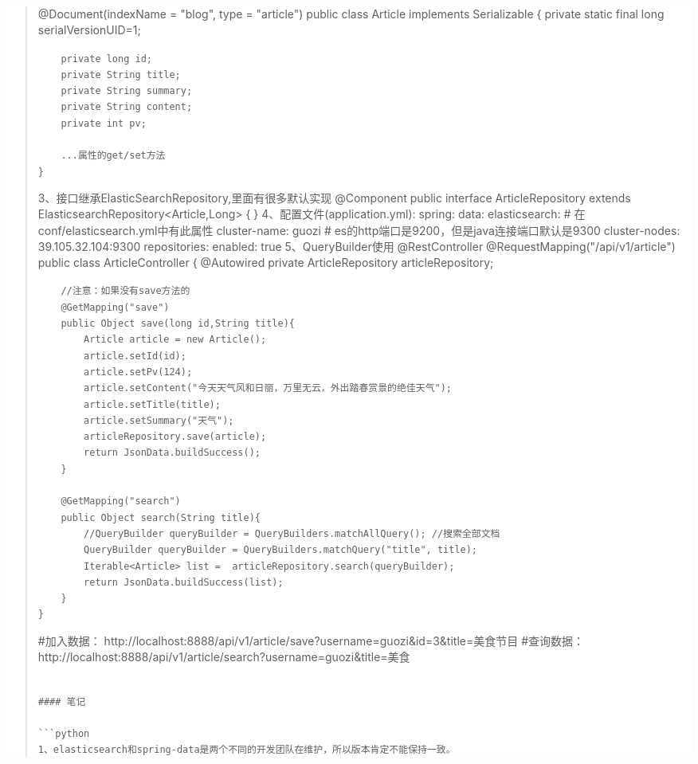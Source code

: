 > 	@Document(indexName = "blog", type = "article")
> 	public class Article implements Serializable {
>         private static final long serialVersionUID=1;
> 
>         private long id;
>         private String title;
>         private String summary;
>         private String content;
>         private int pv;
> 	    
>         ...属性的get/set方法  
>     }
> 3、接口继承ElasticSearchRepository,里面有很多默认实现
>     @Component
>     public interface ArticleRepository extends ElasticsearchRepository<Article,Long> {
>     }
> 4、配置文件(application.yml):
>     spring:
>       data:
>         elasticsearch:
>           # 在conf/elasticsearch.yml中有此属性
>           cluster-name: guozi
>           # es的http端口是9200，但是java连接端口默认是9300
>           cluster-nodes: 39.105.32.104:9300
>           repositories:
>             enabled: true
> 5、QueryBuilder使用
> 	@RestController
>     @RequestMapping("/api/v1/article")
>     public class ArticleController {
>         @Autowired
>         private ArticleRepository articleRepository;
> 
>         //注意：如果没有save方法的
>         @GetMapping("save")
>         public Object save(long id,String title){
>             Article article = new Article();
>             article.setId(id);
>             article.setPv(124);
>             article.setContent("今天天气风和日丽，万里无云，外出踏春赏景的绝佳天气");
>             article.setTitle(title);
>             article.setSummary("天气");
>             articleRepository.save(article);
>             return JsonData.buildSuccess();
>         }
> 
>         @GetMapping("search")
>         public Object search(String title){
>             //QueryBuilder queryBuilder = QueryBuilders.matchAllQuery(); //搜索全部文档
>             QueryBuilder queryBuilder = QueryBuilders.matchQuery("title", title);
>             Iterable<Article> list =  articleRepository.search(queryBuilder);
>             return JsonData.buildSuccess(list);
>         }
>     }
> 	#加入数据：
> 		http://localhost:8888/api/v1/article/save?username=guozi&id=3&title=美食节目
> 	#查询数据：
>     	http://localhost:8888/api/v1/article/search?username=guozi&title=美食
> ```
>
> #### 笔记
>
> ```python
> 1、elasticsearch和spring-data是两个不同的开发团队在维护，所以版本肯定不能保持一致。